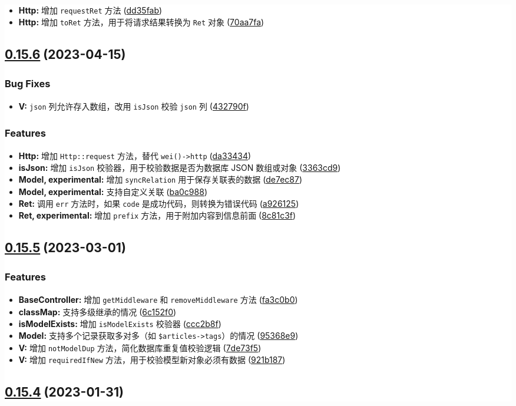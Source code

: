 * **Http:** 增加 `requestRet` 方法 ([dd35fab](https://github.com/twinh/wei/commit/dd35fab6f1db8734072a9ce7ac683c84c0eeb8e4))
* **Http:** 增加 `toRet` 方法，用于将请求结果转换为 `Ret` 对象 ([70aa7fa](https://github.com/twinh/wei/commit/70aa7fa7f0ef67c7819239d31cea53e96f61e2af))

## [0.15.6](https://github.com/twinh/wei/compare/v0.15.5...v0.15.6) (2023-04-15)


### Bug Fixes

* **V:** `json` 列允许存入数组，改用 `isJson` 校验 `json` 列 ([432790f](https://github.com/twinh/wei/commit/432790f6c452e21d72a9a53a0eecb42d408137a5))


### Features

* **Http:** 增加 `Http::request` 方法，替代 `wei()->http` ([da33434](https://github.com/twinh/wei/commit/da334346990b2e7ae10b2bafe6c49eb4b919535a))
* **isJson:** 增加 `isJson` 校验器，用于校验数据是否为数据库 JSON 数组或对象 ([3363cd9](https://github.com/twinh/wei/commit/3363cd9a318674db103b82cc9ebe1e4256c1bb67))
* **Model, experimental:** 增加 `syncRelation` 用于保存关联表的数据 ([de7ec87](https://github.com/twinh/wei/commit/de7ec876d1466bb4bfde7b7a10fc55437e6a6ef1))
* **Model, experimental:** 支持自定义关联 ([ba0c988](https://github.com/twinh/wei/commit/ba0c9889126aa5edb7d3ab083d467e47f611b871))
* **Ret:** 调用 `err` 方法时，如果 `code` 是成功代码，则转换为错误代码 ([a926125](https://github.com/twinh/wei/commit/a9261250989232dd6bc03f593586e09400fae027))
* **Ret, experimental:** 增加 `prefix` 方法，用于附加内容到信息前面 ([8c81c3f](https://github.com/twinh/wei/commit/8c81c3f153570f222b6682207b7b45344d41c68c))

## [0.15.5](https://github.com/twinh/wei/compare/v0.15.4...v0.15.5) (2023-03-01)


### Features

* **BaseController:** 增加 `getMiddleware` 和 `removeMiddleware` 方法 ([fa3c0b0](https://github.com/twinh/wei/commit/fa3c0b0402b1618f29ef034907ea0757a4592816))
* **classMap:** 支持多级继承的情况 ([6c152f0](https://github.com/twinh/wei/commit/6c152f0df928eaab4a39f048bc707569d64369c8))
* **isModelExists:** 增加 `isModelExists` 校验器 ([ccc2b8f](https://github.com/twinh/wei/commit/ccc2b8f238444c1b8e1bc56253b8de7a9625acd8))
* **Model:** 支持多个记录获取多对多（如 `$articles->tags`）的情况 ([95368e9](https://github.com/twinh/wei/commit/95368e99d8a6e0ae55cc14c468f918d97d72f14f))
* **V:** 增加 `notModelDup` 方法，简化数据库重复值校验逻辑 ([7de73f5](https://github.com/twinh/wei/commit/7de73f5d268e88e7bf9575947194a5a2feb6c227))
* **V:** 增加 `requiredIfNew` 方法，用于校验模型新对象必须有数据 ([921b187](https://github.com/twinh/wei/commit/921b187ca1e1c80674c081cd28ce0b016faf14b2))

## [0.15.4](https://github.com/twinh/wei/compare/v0.15.3...v0.15.4) (2023-01-31)
